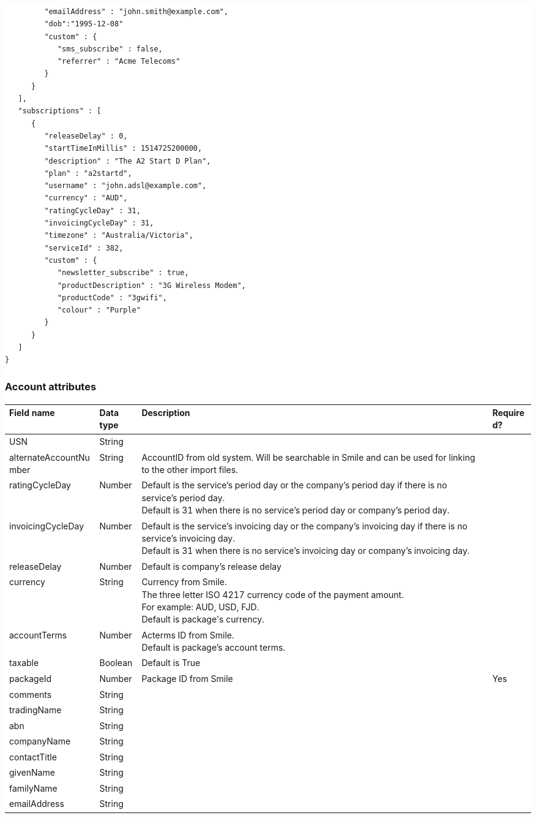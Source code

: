              "emailAddress" : "john.smith@example.com",
             "dob":"1995-12-08"
             "custom" : {
                "sms_subscribe" : false,
                "referrer" : "Acme Telecoms"
             }
          }
       ],
       "subscriptions" : [
          {
             "releaseDelay" : 0,
             "startTimeInMillis" : 1514725200000,
             "description" : "The A2 Start D Plan",
             "plan" : "a2startd",
             "username" : "john.adsl@example.com",
             "currency" : "AUD",
             "ratingCycleDay" : 31,
             "invoicingCycleDay" : 31,
             "timezone" : "Australia/Victoria",
             "serviceId" : 382,
             "custom" : {
                "newsletter_subscribe" : true,
                "productDescription" : "3G Wireless Modem",
                "productCode" : "3gwifi",
                "colour" : "Purple"
             }
          }
       ]
    }

### Account attributes

| Field name | Data type | Description | Required? |
| :--- | :--- | :--- | :--- |
| USN | String | | |
| alternateAccountNumber | String | AccountID from old system. Will be searchable in Smile and can be used for linking to the other import files. | |
| ratingCycleDay | Number | Default is the service’s period day or the company’s period day if there is no service’s period day. <br> Default is 31 when there is no service’s period day or company’s period day. | |
| invoicingCycleDay | Number | Default is the service’s invoicing day or the company’s invoicing day if there is no service’s invoicing day. <br> Default is 31 when there is no service’s invoicing day or company’s invoicing day. | |
| releaseDelay | Number | Default is company’s release delay | |
| currency | String | Currency from Smile. <br>The three letter ISO 4217 currency code of the payment amount. <br>For example: AUD, USD, FJD. <br>Default is package's currency. | |
| accountTerms | Number | Acterms ID from Smile. <br>Default is package’s account terms. | |
| taxable | Boolean | Default is True | |
| packageId | Number | Package ID from Smile | Yes |
| comments | String | | |
| tradingName | String | | |
| abn | String | | |
| companyName | String | | |
| contactTitle | String | | |
| givenName | String | | |
| familyName | String | | |
| emailAddress | String | | |